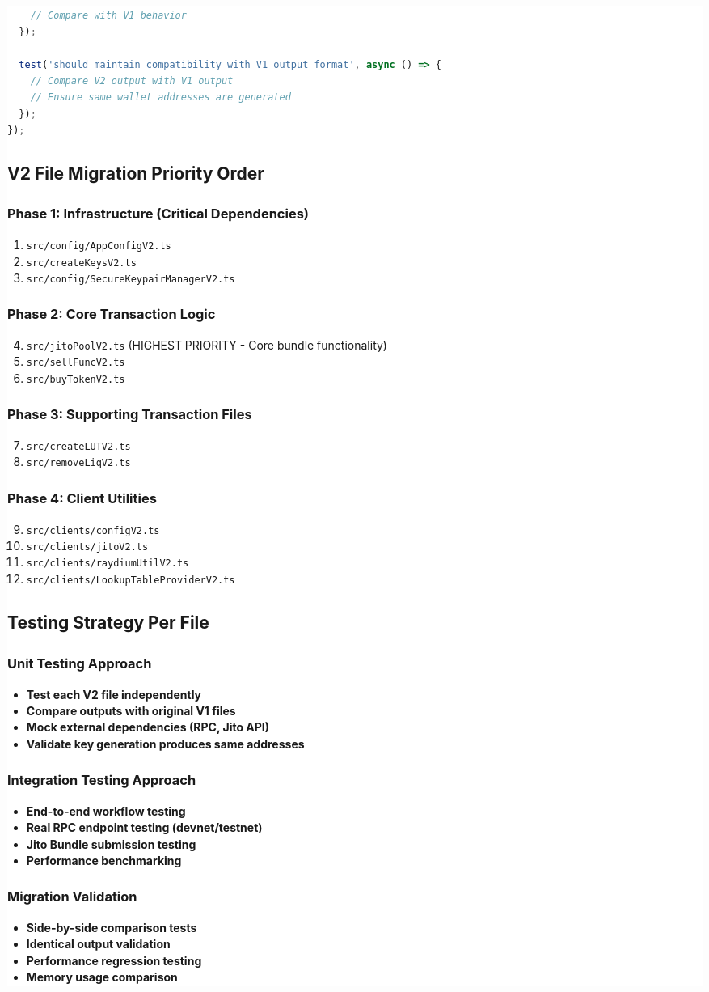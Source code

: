 ```typescript
    // Compare with V1 behavior
  });

  test('should maintain compatibility with V1 output format', async () => {
    // Compare V2 output with V1 output
    // Ensure same wallet addresses are generated
  });
});
```

## V2 File Migration Priority Order

### Phase 1: Infrastructure (Critical Dependencies)
1. `src/config/AppConfigV2.ts` 
2. `src/createKeysV2.ts`
3. `src/config/SecureKeypairManagerV2.ts`

### Phase 2: Core Transaction Logic
4. `src/jitoPoolV2.ts` (HIGHEST PRIORITY - Core bundle functionality)
5. `src/sellFuncV2.ts`
6. `src/buyTokenV2.ts`

### Phase 3: Supporting Transaction Files
7. `src/createLUTV2.ts`
8. `src/removeLiqV2.ts`

### Phase 4: Client Utilities
9. `src/clients/configV2.ts`
10. `src/clients/jitoV2.ts`
11. `src/clients/raydiumUtilV2.ts`
12. `src/clients/LookupTableProviderV2.ts`

## Testing Strategy Per File

### Unit Testing Approach
- **Test each V2 file independently**
- **Compare outputs with original V1 files**
- **Mock external dependencies (RPC, Jito API)**
- **Validate key generation produces same addresses**

### Integration Testing Approach
- **End-to-end workflow testing**
- **Real RPC endpoint testing (devnet/testnet)**
- **Jito Bundle submission testing**
- **Performance benchmarking**

### Migration Validation
- **Side-by-side comparison tests**
- **Identical output validation**
- **Performance regression testing**
- **Memory usage comparison**
